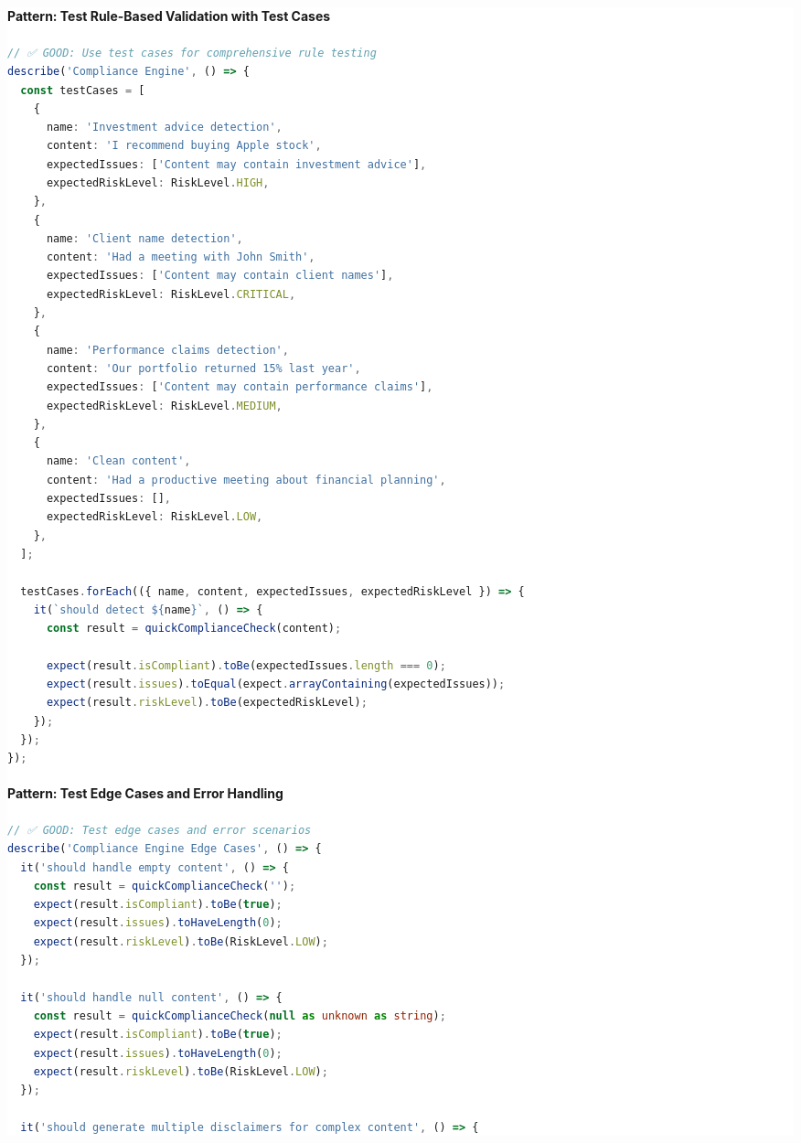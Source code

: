 #### **Pattern: Test Rule-Based Validation with Test Cases**

```typescript
// ✅ GOOD: Use test cases for comprehensive rule testing
describe('Compliance Engine', () => {
  const testCases = [
    {
      name: 'Investment advice detection',
      content: 'I recommend buying Apple stock',
      expectedIssues: ['Content may contain investment advice'],
      expectedRiskLevel: RiskLevel.HIGH,
    },
    {
      name: 'Client name detection',
      content: 'Had a meeting with John Smith',
      expectedIssues: ['Content may contain client names'],
      expectedRiskLevel: RiskLevel.CRITICAL,
    },
    {
      name: 'Performance claims detection',
      content: 'Our portfolio returned 15% last year',
      expectedIssues: ['Content may contain performance claims'],
      expectedRiskLevel: RiskLevel.MEDIUM,
    },
    {
      name: 'Clean content',
      content: 'Had a productive meeting about financial planning',
      expectedIssues: [],
      expectedRiskLevel: RiskLevel.LOW,
    },
  ];

  testCases.forEach(({ name, content, expectedIssues, expectedRiskLevel }) => {
    it(`should detect ${name}`, () => {
      const result = quickComplianceCheck(content);

      expect(result.isCompliant).toBe(expectedIssues.length === 0);
      expect(result.issues).toEqual(expect.arrayContaining(expectedIssues));
      expect(result.riskLevel).toBe(expectedRiskLevel);
    });
  });
});
```

#### **Pattern: Test Edge Cases and Error Handling**

```typescript
// ✅ GOOD: Test edge cases and error scenarios
describe('Compliance Engine Edge Cases', () => {
  it('should handle empty content', () => {
    const result = quickComplianceCheck('');
    expect(result.isCompliant).toBe(true);
    expect(result.issues).toHaveLength(0);
    expect(result.riskLevel).toBe(RiskLevel.LOW);
  });

  it('should handle null content', () => {
    const result = quickComplianceCheck(null as unknown as string);
    expect(result.isCompliant).toBe(true);
    expect(result.issues).toHaveLength(0);
    expect(result.riskLevel).toBe(RiskLevel.LOW);
  });

  it('should generate multiple disclaimers for complex content', () => {
```